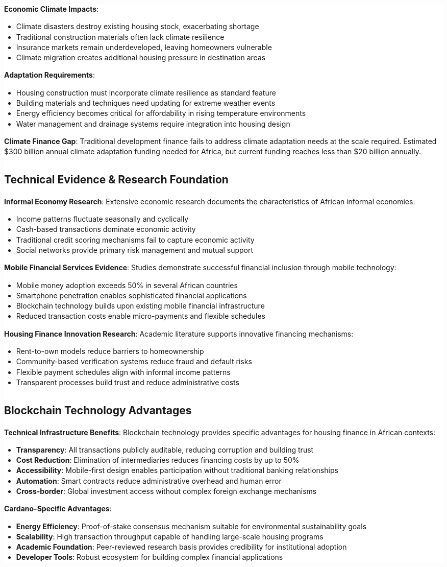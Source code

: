 **Economic Climate Impacts**:
- Climate disasters destroy existing housing stock, exacerbating shortage
- Traditional construction materials often lack climate resilience
- Insurance markets remain underdeveloped, leaving homeowners vulnerable
- Climate migration creates additional housing pressure in destination areas

**Adaptation Requirements**:
- Housing construction must incorporate climate resilience as standard feature
- Building materials and techniques need updating for extreme weather events
- Energy efficiency becomes critical for affordability in rising temperature environments
- Water management and drainage systems require integration into housing design

**Climate Finance Gap**:
Traditional development finance fails to address climate adaptation needs at the scale required. Estimated $300 billion annual climate adaptation funding needed for Africa, but current funding reaches less than $20 billion annually.

## Technical Evidence & Research Foundation

**Informal Economy Research**:
Extensive economic research documents the characteristics of African informal economies:
- Income patterns fluctuate seasonally and cyclically
- Cash-based transactions dominate economic activity
- Traditional credit scoring mechanisms fail to capture economic activity
- Social networks provide primary risk management and mutual support

**Mobile Financial Services Evidence**:
Studies demonstrate successful financial inclusion through mobile technology:
- Mobile money adoption exceeds 50% in several African countries
- Smartphone penetration enables sophisticated financial applications
- Blockchain technology builds upon existing mobile financial infrastructure
- Reduced transaction costs enable micro-payments and flexible schedules

**Housing Finance Innovation Research**:
Academic literature supports innovative financing mechanisms:
- Rent-to-own models reduce barriers to homeownership
- Community-based verification systems reduce fraud and default risks
- Flexible payment schedules align with informal income patterns
- Transparent processes build trust and reduce administrative costs

## Blockchain Technology Advantages

**Technical Infrastructure Benefits**:
Blockchain technology provides specific advantages for housing finance in African contexts:
- **Transparency**: All transactions publicly auditable, reducing corruption and building trust
- **Cost Reduction**: Elimination of intermediaries reduces financing costs by up to 50%
- **Accessibility**: Mobile-first design enables participation without traditional banking relationships
- **Automation**: Smart contracts reduce administrative overhead and human error
- **Cross-border**: Global investment access without complex foreign exchange mechanisms

**Cardano-Specific Advantages**:
- **Energy Efficiency**: Proof-of-stake consensus mechanism suitable for environmental sustainability goals
- **Scalability**: High transaction throughput capable of handling large-scale housing programs
- **Academic Foundation**: Peer-reviewed research basis provides credibility for institutional adoption
- **Developer Tools**: Robust ecosystem for building complex financial applications
